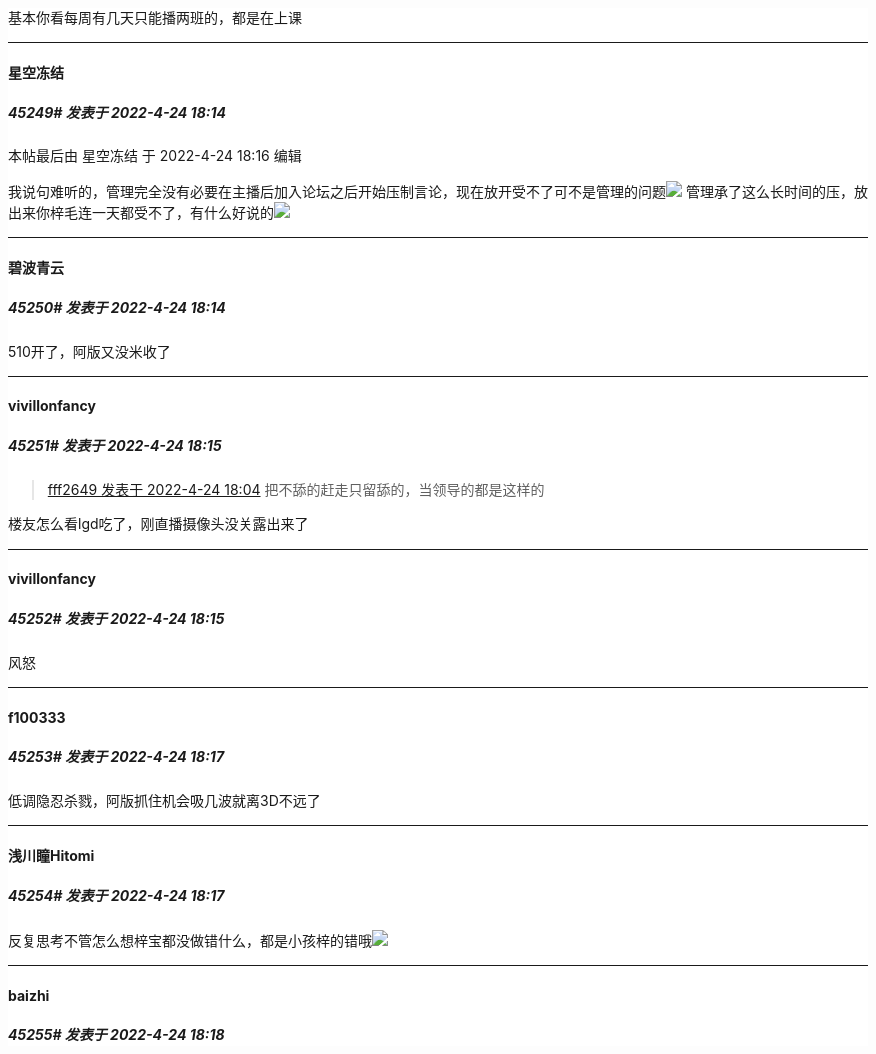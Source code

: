 基本你看每周有几天只能播两班的，都是在上课

*****

####  星空冻结  
##### 45249#       发表于 2022-4-24 18:14

 本帖最后由 星空冻结 于 2022-4-24 18:16 编辑 

我说句难听的，管理完全没有必要在主播后加入论坛之后开始压制言论，现在放开受不了可不是管理的问题<img src="https://static.saraba1st.com/image/smiley/face2017/037.png" referrerpolicy="no-referrer">
管理承了这么长时间的压，放出来你梓毛连一天都受不了，有什么好说的<img src="https://static.saraba1st.com/image/smiley/face2017/066.png" referrerpolicy="no-referrer">

*****

####  碧波青云  
##### 45250#       发表于 2022-4-24 18:14

510开了，阿版又没米收了

*****

####  vivillonfancy  
##### 45251#       发表于 2022-4-24 18:15

<blockquote><a href="httphttps://bbs.saraba1st.com/2b/forum.php?mod=redirect&amp;goto=findpost&amp;pid=55570155&amp;ptid=2056040" target="_blank">fff2649 发表于 2022-4-24 18:04</a>
把不舔的赶走只留舔的，当领导的都是这样的</blockquote>
楼友怎么看lgd吃了，刚直播摄像头没关露出来了

*****

####  vivillonfancy  
##### 45252#       发表于 2022-4-24 18:15

风怒

*****

####  f100333  
##### 45253#       发表于 2022-4-24 18:17

低调隐忍杀戮，阿版抓住机会吸几波就离3D不远了

*****

####  浅川瞳Hitomi  
##### 45254#       发表于 2022-4-24 18:17

反复思考不管怎么想梓宝都没做错什么，都是小孩梓的错哦<img src="https://static.saraba1st.com/image/smiley/face2017/012.png" referrerpolicy="no-referrer">

*****

####  baizhi  
##### 45255#       发表于 2022-4-24 18:18
